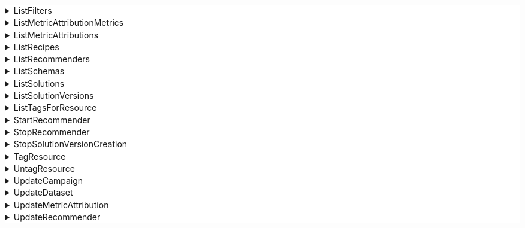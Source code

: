 </summary></details>
<details><summary>
ListFilters
</summary></details>
<details><summary>
ListMetricAttributionMetrics
</summary></details>
<details><summary>
ListMetricAttributions
</summary></details>
<details><summary>
ListRecipes
</summary></details>
<details><summary>
ListRecommenders
</summary></details>
<details><summary>
ListSchemas
</summary></details>
<details><summary>
ListSolutions
</summary></details>
<details><summary>
ListSolutionVersions
</summary></details>
<details><summary>
ListTagsForResource
</summary></details>
<details><summary>
StartRecommender
</summary></details>
<details><summary>
StopRecommender
</summary></details>
<details><summary>
StopSolutionVersionCreation
</summary></details>
<details><summary>
TagResource
</summary></details>
<details><summary>
UntagResource
</summary></details>
<details><summary>
UpdateCampaign
</summary></details>
<details><summary>
UpdateDataset
</summary></details>
<details><summary>
UpdateMetricAttribution
</summary></details>
<details><summary>
UpdateRecommender
</summary></details>

